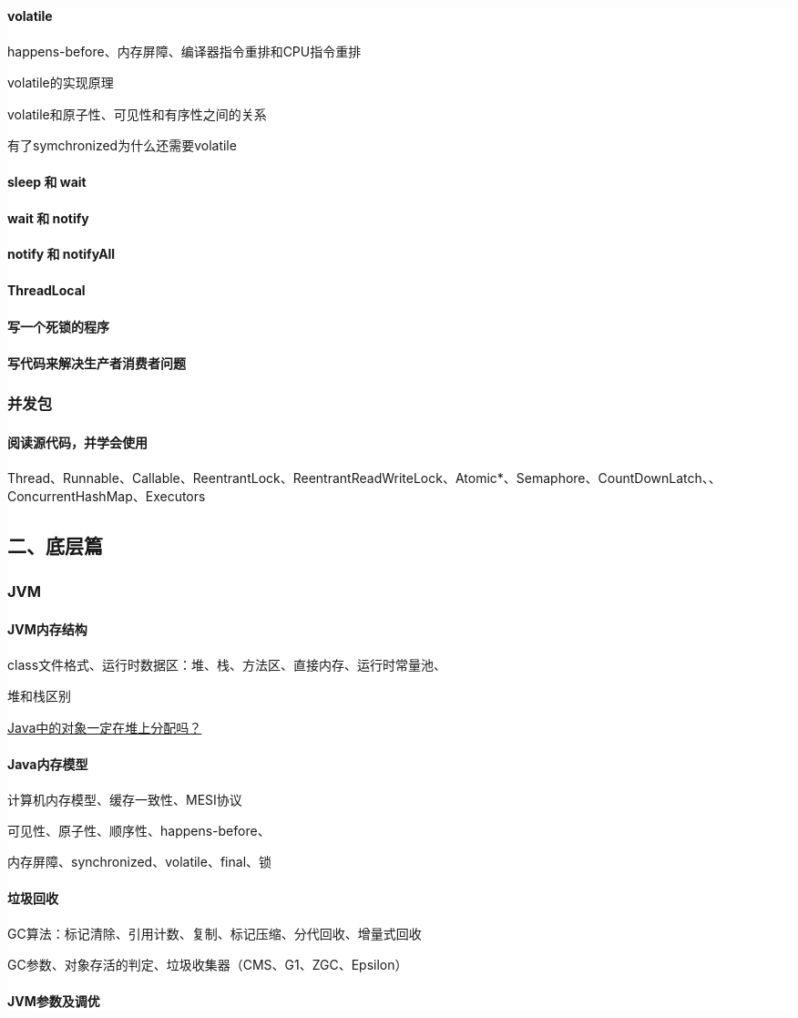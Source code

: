 #### volatile

happens-before、内存屏障、编译器指令重排和CPU指令重排

volatile的实现原理

volatile和原子性、可见性和有序性之间的关系

有了symchronized为什么还需要volatile

#### sleep 和 wait

#### wait 和 notify

#### notify 和 notifyAll

#### ThreadLocal

#### 写一个死锁的程序

#### 写代码来解决生产者消费者问题

### 并发包

#### 阅读源代码，并学会使用

Thread、Runnable、Callable、ReentrantLock、ReentrantReadWriteLock、Atomic*、Semaphore、CountDownLatch、、ConcurrentHashMap、Executors

## 二、底层篇

### JVM

#### JVM内存结构

class文件格式、运行时数据区：堆、栈、方法区、直接内存、运行时常量池、

堆和栈区别

[Java中的对象一定在堆上分配吗？](/basics/jvm/stack-alloc.md)

#### Java内存模型

计算机内存模型、缓存一致性、MESI协议

可见性、原子性、顺序性、happens-before、

内存屏障、synchronized、volatile、final、锁

#### 垃圾回收

GC算法：标记清除、引用计数、复制、标记压缩、分代回收、增量式回收

GC参数、对象存活的判定、垃圾收集器（CMS、G1、ZGC、Epsilon）

#### JVM参数及调优
